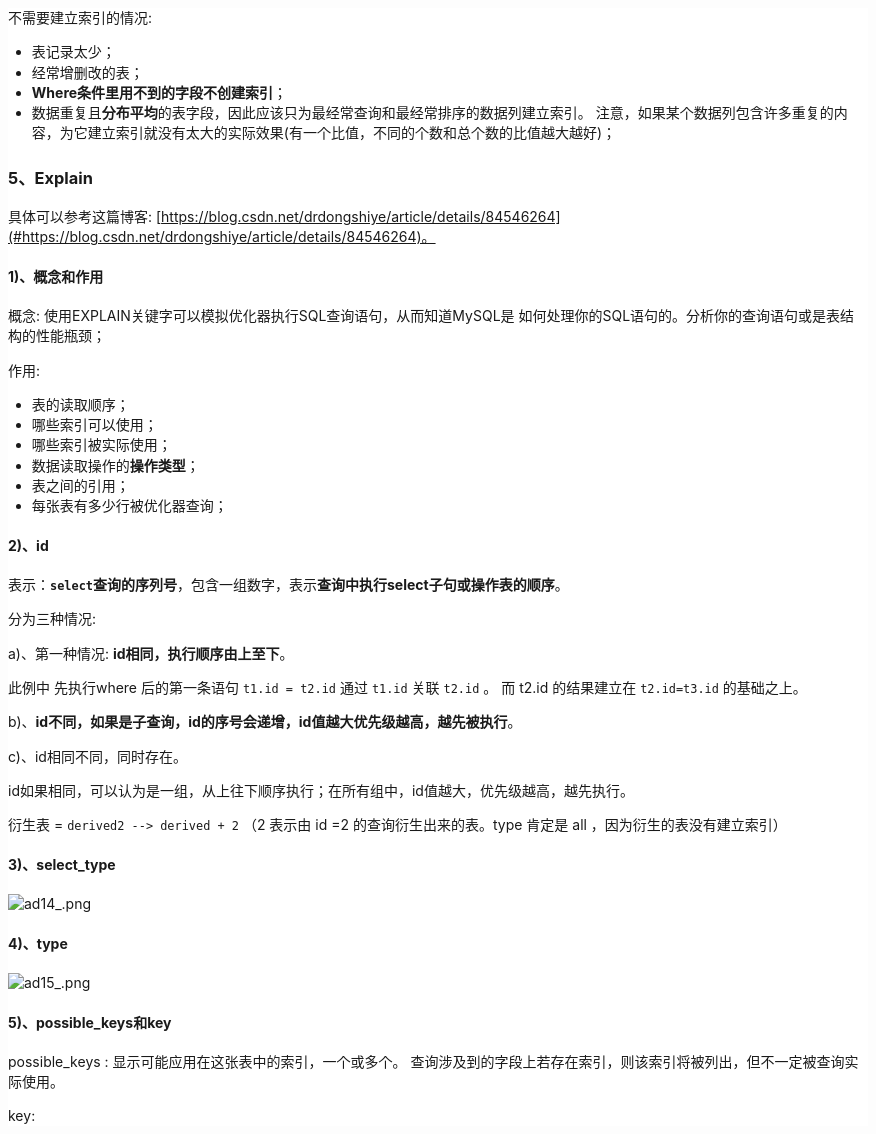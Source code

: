 不需要建立索引的情况:

* 表记录太少；
* 经常增删改的表；
* **Where条件里用不到的字段不创建索引**；
* 数据重复且**分布平均**的表字段，因此应该只为最经常查询和最经常排序的数据列建立索引。 注意，如果某个数据列包含许多重复的内容，为它建立索引就没有太大的实际效果(有一个比值，不同的个数和总个数的比值越大越好)；

### 5、Explain

具体可以参考这篇博客: [https://blog.csdn.net/drdongshiye/article/details/84546264](#https://blog.csdn.net/drdongshiye/article/details/84546264)。

#### 1)、概念和作用

概念: 使用EXPLAIN关键字可以模拟优化器执行SQL查询语句，从而知道MySQL是 如何处理你的SQL语句的。分析你的查询语句或是表结构的性能瓶颈；

作用: 

* 表的读取顺序；
* 哪些索引可以使用；
* 哪些索引被实际使用；
* 数据读取操作的**操作类型**；
* 表之间的引用；
* 每张表有多少行被优化器查询；

#### 2)、id

表示：**`select`查询的序列号**，包含一组数字，表示**查询中执行select子句或操作表的顺序**。

分为三种情况:

a)、第一种情况: **id相同，执行顺序由上至下**。

此例中 先执行where 后的第一条语句 `t1.id = t2.id` 通过 `t1.id` 关联 `t2.id` 。 而  t2.id 的结果建立在 `t2.id=t3.id` 的基础之上。

b)、**id不同，如果是子查询，id的序号会递增，id值越大优先级越高，越先被执行**。

c)、id相同不同，同时存在。

id如果相同，可以认为是一组，从上往下顺序执行；在所有组中，id值越大，优先级越高，越先执行。

衍生表 = `derived2 --> derived + 2` （2 表示由 id =2 的查询衍生出来的表。type 肯定是 all ，因为衍生的表没有建立索引）

#### 3)、select_type

![ad14_.png](images/ad14_.png)

#### 4)、type

![ad15_.png](images/ad15_.png)

#### 5)、possible_keys和key

possible_keys : 显示可能应用在这张表中的索引，一个或多个。 查询涉及到的字段上若存在索引，则该索引将被列出，但不一定被查询实际使用。

key:
